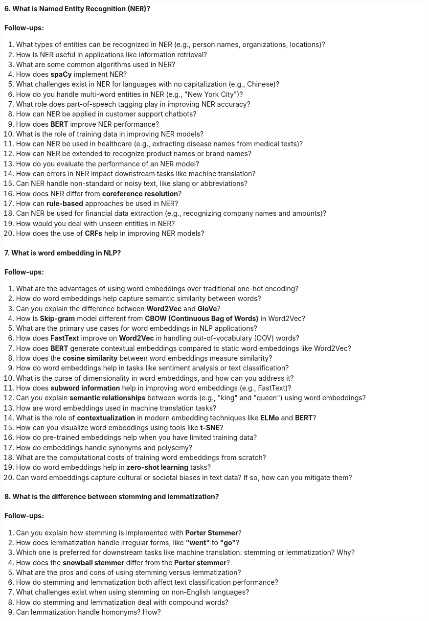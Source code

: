 
#### **6. What is Named Entity Recognition (NER)?**
**Follow-ups:**
1. What types of entities can be recognized in NER (e.g., person names, organizations, locations)?
2. How is NER useful in applications like information retrieval?
3. What are some common algorithms used in NER?
4. How does **spaCy** implement NER?
5. What challenges exist in NER for languages with no capitalization (e.g., Chinese)?
6. How do you handle multi-word entities in NER (e.g., "New York City")?
7. What role does part-of-speech tagging play in improving NER accuracy?
8. How can NER be applied in customer support chatbots?
9. How does **BERT** improve NER performance?
10. What is the role of training data in improving NER models?
11. How can NER be used in healthcare (e.g., extracting disease names from medical texts)?
12. How can NER be extended to recognize product names or brand names?
13. How do you evaluate the performance of an NER model?
14. How can errors in NER impact downstream tasks like machine translation?
15. Can NER handle non-standard or noisy text, like slang or abbreviations?
16. How does NER differ from **coreference resolution**?
17. How can **rule-based** approaches be used in NER?
18. Can NER be used for financial data extraction (e.g., recognizing company names and amounts)?
19. How would you deal with unseen entities in NER?
20. How does the use of **CRFs** help in improving NER models?

#### **7. What is word embedding in NLP?**
**Follow-ups:**
1. What are the advantages of using word embeddings over traditional one-hot encoding?
2. How do word embeddings help capture semantic similarity between words?
3. Can you explain the difference between **Word2Vec** and **GloVe**?
4. How is **Skip-gram** model different from **CBOW (Continuous Bag of Words)** in Word2Vec?
5. What are the primary use cases for word embeddings in NLP applications?
6. How does **FastText** improve on **Word2Vec** in handling out-of-vocabulary (OOV) words?
7. How does **BERT** generate contextual embeddings compared to static word embeddings like Word2Vec?
8. How does the **cosine similarity** between word embeddings measure similarity?
9. How do word embeddings help in tasks like sentiment analysis or text classification?
10. What is the curse of dimensionality in word embeddings, and how can you address it?
11. How does **subword information** help in improving word embeddings (e.g., FastText)?
12. Can you explain **semantic relationships** between words (e.g., "king" and "queen") using word embeddings?
13. How are word embeddings used in machine translation tasks?
14. What is the role of **contextualization** in modern embedding techniques like **ELMo** and **BERT**?
15. How can you visualize word embeddings using tools like **t-SNE**?
16. How do pre-trained embeddings help when you have limited training data?
17. How do embeddings handle synonyms and polysemy?
18. What are the computational costs of training word embeddings from scratch?
19. How do word embeddings help in **zero-shot learning** tasks?
20. Can word embeddings capture cultural or societal biases in text data? If so, how can you mitigate them?

#### **8. What is the difference between stemming and lemmatization?**
**Follow-ups:**
1. Can you explain how stemming is implemented with **Porter Stemmer**?
2. How does lemmatization handle irregular forms, like **"went"** to **"go"**?
3. Which one is preferred for downstream tasks like machine translation: stemming or lemmatization? Why?
4. How does the **snowball stemmer** differ from the **Porter stemmer**?
5. What are the pros and cons of using stemming versus lemmatization?
6. How do stemming and lemmatization both affect text classification performance?
7. What challenges exist when using stemming on non-English languages?
8. How do stemming and lemmatization deal with compound words?
9. Can lemmatization handle homonyms? How?
